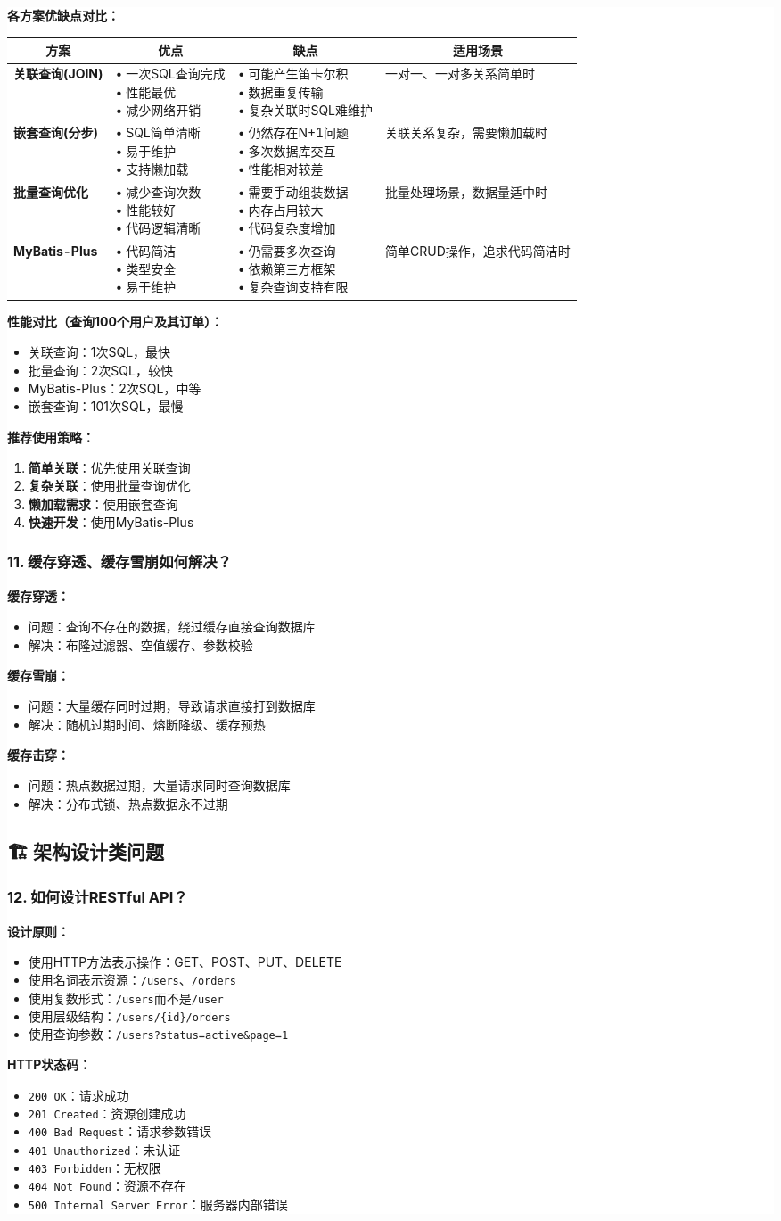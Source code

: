 **各方案优缺点对比：**

| 方案 | 优点 | 缺点 | 适用场景 |
|------|------|------|----------|
| **关联查询(JOIN)** | • 一次SQL查询完成<br>• 性能最优<br>• 减少网络开销 | • 可能产生笛卡尔积<br>• 数据重复传输<br>• 复杂关联时SQL难维护 | 一对一、一对多关系简单时 |
| **嵌套查询(分步)** | • SQL简单清晰<br>• 易于维护<br>• 支持懒加载 | • 仍然存在N+1问题<br>• 多次数据库交互<br>• 性能相对较差 | 关联关系复杂，需要懒加载时 |
| **批量查询优化** | • 减少查询次数<br>• 性能较好<br>• 代码逻辑清晰 | • 需要手动组装数据<br>• 内存占用较大<br>• 代码复杂度增加 | 批量处理场景，数据量适中时 |
| **MyBatis-Plus** | • 代码简洁<br>• 类型安全<br>• 易于维护 | • 仍需要多次查询<br>• 依赖第三方框架<br>• 复杂查询支持有限 | 简单CRUD操作，追求代码简洁时 |

**性能对比（查询100个用户及其订单）：**
- 关联查询：1次SQL，最快
- 批量查询：2次SQL，较快  
- MyBatis-Plus：2次SQL，中等
- 嵌套查询：101次SQL，最慢

**推荐使用策略：**
1. **简单关联**：优先使用关联查询
2. **复杂关联**：使用批量查询优化
3. **懒加载需求**：使用嵌套查询
4. **快速开发**：使用MyBatis-Plus

### 11. 缓存穿透、缓存雪崩如何解决？

**缓存穿透：**
- 问题：查询不存在的数据，绕过缓存直接查询数据库
- 解决：布隆过滤器、空值缓存、参数校验

**缓存雪崩：**
- 问题：大量缓存同时过期，导致请求直接打到数据库
- 解决：随机过期时间、熔断降级、缓存预热

**缓存击穿：**
- 问题：热点数据过期，大量请求同时查询数据库
- 解决：分布式锁、热点数据永不过期

## 🏗️ 架构设计类问题

### 12. 如何设计RESTful API？

**设计原则：**
- 使用HTTP方法表示操作：GET、POST、PUT、DELETE
- 使用名词表示资源：`/users`、`/orders`
- 使用复数形式：`/users`而不是`/user`
- 使用层级结构：`/users/{id}/orders`
- 使用查询参数：`/users?status=active&page=1`

**HTTP状态码：**
- `200 OK`：请求成功
- `201 Created`：资源创建成功
- `400 Bad Request`：请求参数错误
- `401 Unauthorized`：未认证
- `403 Forbidden`：无权限
- `404 Not Found`：资源不存在
- `500 Internal Server Error`：服务器内部错误
